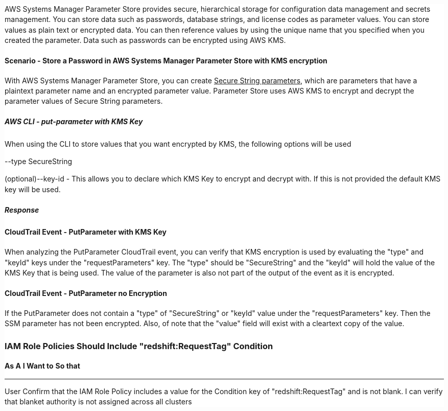 AWS Systems Manager Parameter Store provides secure, hierarchical
storage for configuration data management and secrets management. You
can store data such as passwords, database strings, and license codes as
parameter values. You can store values as plain text or encrypted data.
You can then reference values by using the unique name that you
specified when you created the parameter. Data such as passwords can be
encrypted using AWS KMS.

#### Scenario - Store a Password in AWS Systems Manager Parameter Store with KMS encryption

With AWS Systems Manager Parameter Store, you can create [Secure String
parameters](https://docs.aws.amazon.com/systems-manager/latest/userguide/sysman-paramstore-about.html#sysman-paramstore-securestring),
which are parameters that have a plaintext parameter name and an
encrypted parameter value. Parameter Store uses AWS KMS to encrypt and
decrypt the parameter values of Secure String parameters.

##### AWS CLI - put-parameter with KMS Key

When using the CLI to store values that you want encrypted by KMS, the
following options will be used

\--type SecureString

(optional)\--key-id - This allows you to declare which KMS Key to
encrypt and decrypt with. If this is not provided the default KMS key
will be used.

##### Response

#### CloudTrail Event - PutParameter with KMS Key

When analyzing the PutParameter CloudTrail event, you can verify that
KMS encryption is used by evaluating the "type" and "keyId" keys under
the "requestParameters" key. The "type" should be "SecureString" and the
"keyId" will hold the value of the KMS Key that is being used. The value
of the parameter is also not part of the output of the event as it is
encrypted.

#### CloudTrail Event - PutParameter no Encryption

If the PutParameter does not contain a "type" of "SecureString" or
"keyId" value under the "requestParameters" key. Then the SSM parameter
has not been encrypted. Also, of note that the "value" field will exist
with a cleartext copy of the value.

### IAM Role Policies Should Include "redshift:RequestTag" Condition

  **As A**   **I Want to**                                                                                                        **So that**
  ---------- -------------------------------------------------------------------------------------------------------------------- -------------------------------------------------------------------------
  User       Confirm that the IAM Role Policy includes a value for the Condition key of "redshift:RequestTag" and is not blank.   I can verify that blanket authority is not assigned across all clusters
